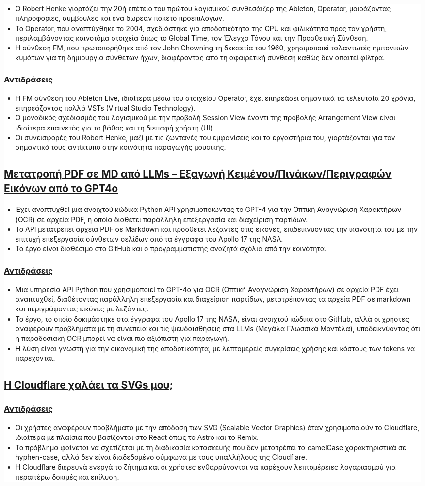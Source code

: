 - Ο Robert Henke γιορτάζει την 20ή επέτειο του πρώτου λογισμικού συνθεσάιζερ της Ableton, Operator, μοιράζοντας πληροφορίες, συμβουλές και ένα δωρεάν πακέτο προεπιλογών.
- Το Operator, που αναπτύχθηκε το 2004, σχεδιάστηκε για αποδοτικότητα της CPU και φιλικότητα προς τον χρήστη, περιλαμβάνοντας καινοτόμα στοιχεία όπως το Global Time, τον Έλεγχο Τόνου και την Προσθετική Σύνθεση.
- Η σύνθεση FM, που πρωτοπορήθηκε από τον John Chowning τη δεκαετία του 1960, χρησιμοποιεί ταλαντωτές ημιτονικών κυμάτων για τη δημιουργία σύνθετων ήχων, διαφέροντας από τη αφαιρετική σύνθεση καθώς δεν απαιτεί φίλτρα.

### [Αντιδράσεις](https://news.ycombinator.com/item?id=41613722)

- Η FM σύνθεση του Ableton Live, ιδιαίτερα μέσω του στοιχείου Operator, έχει επηρεάσει σημαντικά τα τελευταία 20 χρόνια, επηρεάζοντας πολλά VSTs (Virtual Studio Technology).
- Ο μοναδικός σχεδιασμός του λογισμικού με την προβολή Session View έναντι της προβολής Arrangement View είναι ιδιαίτερα επαινετός για το βάθος και τη διεπαφή χρήστη (UI).
- Οι συνεισφορές του Robert Henke, μαζί με τις ζωντανές του εμφανίσεις και τα εργαστήρια του, γιορτάζονται για τον σημαντικό τους αντίκτυπο στην κοινότητα παραγωγής μουσικής.

## [Μετατροπή PDF σε MD από LLMs – Εξαγωγή Κειμένου/Πινάκων/Περιγραφών Εικόνων από το GPT4o](https://github.com/yigitkonur/swift-ocr-llm-powered-pdf-to-markdown)

- Έχει αναπτυχθεί μια ανοιχτού κώδικα Python API χρησιμοποιώντας το GPT-4 για την Οπτική Αναγνώριση Χαρακτήρων (OCR) σε αρχεία PDF, η οποία διαθέτει παράλληλη επεξεργασία και διαχείριση παρτίδων.
- Το API μετατρέπει αρχεία PDF σε Markdown και προσθέτει λεζάντες στις εικόνες, επιδεικνύοντας την ικανότητά του με την επιτυχή επεξεργασία σύνθετων σελίδων από τα έγγραφα του Apollo 17 της NASA.
- Το έργο είναι διαθέσιμο στο GitHub και ο προγραμματιστής αναζητά σχόλια από την κοινότητα.

### [Αντιδράσεις](https://news.ycombinator.com/item?id=41614126)

- Μια υπηρεσία API Python που χρησιμοποιεί το GPT-4o για OCR (Οπτική Αναγνώριση Χαρακτήρων) σε αρχεία PDF έχει αναπτυχθεί, διαθέτοντας παράλληλη επεξεργασία και διαχείριση παρτίδων, μετατρέποντας τα αρχεία PDF σε markdown και περιγράφοντας εικόνες με λεζάντες.
- Το έργο, το οποίο δοκιμάστηκε στα έγγραφα του Apollo 17 της NASA, είναι ανοιχτού κώδικα στο GitHub, αλλά οι χρήστες αναφέρουν προβλήματα με τη συνέπεια και τις ψευδαισθήσεις στα LLMs (Μεγάλα Γλωσσικά Μοντέλα), υποδεικνύοντας ότι η παραδοσιακή OCR μπορεί να είναι πιο αξιόπιστη για παραγωγή.
- Η λύση είναι γνωστή για την οικονομική της αποδοτικότητα, με λεπτομερείς συγκρίσεις χρήσης και κόστους των tokens να παρέχονται.

## [Η Cloudflare χαλάει τα SVGs μου;](https://www.lloydatkinson.net/posts/2024/stupid-problems-require-stupid-solutions-cloudflare-is-breaking-my-svgs/)

### [Αντιδράσεις](https://news.ycombinator.com/item?id=41614567)

- Οι χρήστες αναφέρουν προβλήματα με την απόδοση των SVG (Scalable Vector Graphics) όταν χρησιμοποιούν το Cloudflare, ιδιαίτερα με πλαίσια που βασίζονται στο React όπως το Astro και το Remix.
- Το πρόβλημα φαίνεται να σχετίζεται με τη διαδικασία κατασκευής που δεν μετατρέπει τα camelCase χαρακτηριστικά σε hyphen-case, αλλά δεν είναι διαδεδομένο σύμφωνα με τους υπαλλήλους της Cloudflare.
- Η Cloudflare διερευνά ενεργά το ζήτημα και οι χρήστες ενθαρρύνονται να παρέχουν λεπτομέρειες λογαριασμού για περαιτέρω δοκιμές και επίλυση.
